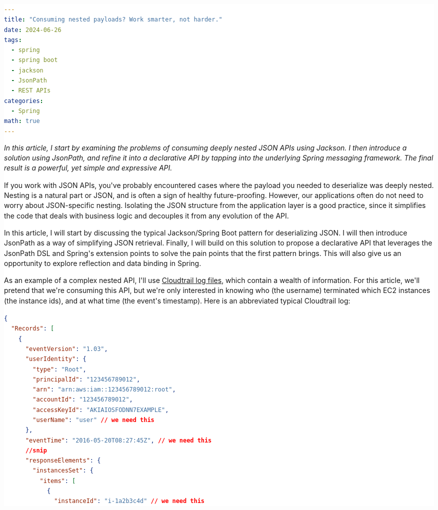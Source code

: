 ```yaml
---
title: "Consuming nested payloads? Work smarter, not harder."
date: 2024-06-26
tags:
  - spring
  - spring boot
  - jackson
  - JsonPath
  - REST APIs
categories:
  - Spring
math: true
---
```


_In this article, I start by examining the problems of consuming deeply nested JSON APIs using Jackson. I then introduce a solution using
JsonPath, and refine it into a declarative API by tapping into the underlying Spring messaging framework. The final result is a powerful,
yet simple and expressive API._

If you work with JSON APIs, you've probably encountered cases where the payload you needed to deserialize was deeply nested. Nesting is a
natural part or JSON, and is often a sign of healthy future-proofing. However, our applications often do not need to worry about
JSON-specific nesting. Isolating the JSON structure from the application layer is a good practice, since it simplifies the code that deals
with business logic and decouples it from any evolution of the API.

In this article, I will start by discussing the typical Jackson/Spring Boot pattern for deserializing JSON. I will then introduce JsonPath
as a way of simplifying JSON retrieval. Finally, I will build on this solution to propose a declarative API that leverages the JsonPath DSL
and Spring's extension points to solve the pain points that the first pattern brings. This will also give us an opportunity to explore
reflection and data binding in Spring.

As an example of a complex nested API, I'll
use [Cloudtrail log files](https://docs.aws.amazon.com/AWSEC2/latest/UserGuide/monitor-with-cloudtrail.html), which contain a wealth of
information. For this article, we'll pretend that we're
consuming this API, but we're only interested in knowing who (the username)
terminated which EC2 instances (the instance ids), and at what time (the event's timestamp). Here is an abbreviated typical Cloudtrail log:

[//]: # (@formatter:off)
```json
{
  "Records": [
    {
      "eventVersion": "1.03",
      "userIdentity": {
        "type": "Root",
        "principalId": "123456789012",
        "arn": "arn:aws:iam::123456789012:root",
        "accountId": "123456789012",
        "accessKeyId": "AKIAIOSFODNN7EXAMPLE",
        "userName": "user" // we need this
      },
      "eventTime": "2016-05-20T08:27:45Z", // we need this
      //snip
      "responseElements": {
        "instancesSet": {
          "items": [
            {
              "instanceId": "i-1a2b3c4d" // we need this
```

[//]: # (@formatter:on)
[//]: # (@formatter:on)
[//]: # (@formatter:on)
[^1]: JsonPath also supports filters, projections, array slices, recursive addressing, and more. Read more about it [here](https://support.smartbear.com/alertsite/docs/monitors/api/endpoint/jsonpath.html).
[^2]: Spring Kafka and Spring Cloud use a slightly different `HandlerMethodArgumentResolver` interface, this one from the Spring Messaging project.
[//]: # (@formatter:on)